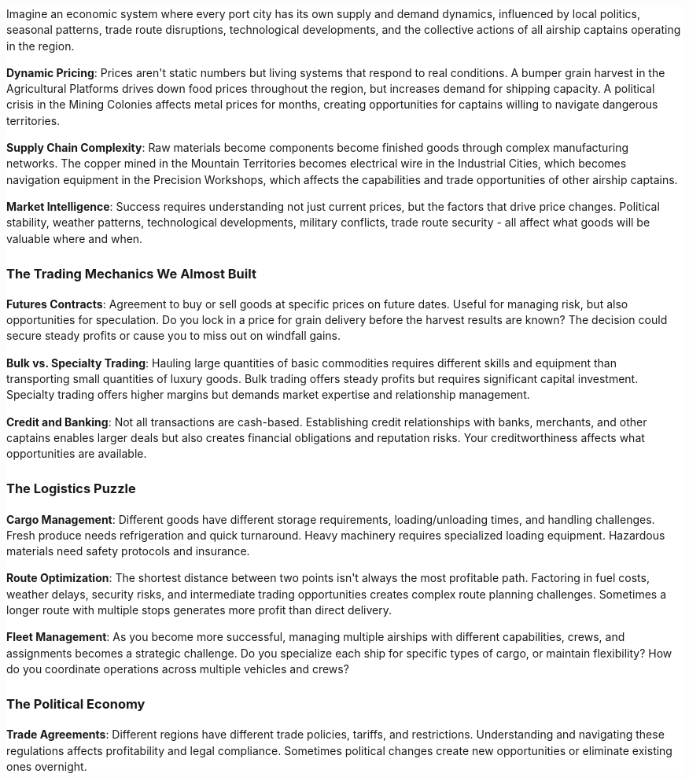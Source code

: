 Imagine an economic system where every port city has its own supply and demand dynamics, influenced by local politics, seasonal patterns, trade route disruptions, technological developments, and the collective actions of all airship captains operating in the region.

**Dynamic Pricing**: Prices aren't static numbers but living systems that respond to real conditions. A bumper grain harvest in the Agricultural Platforms drives down food prices throughout the region, but increases demand for shipping capacity. A political crisis in the Mining Colonies affects metal prices for months, creating opportunities for captains willing to navigate dangerous territories.

**Supply Chain Complexity**: Raw materials become components become finished goods through complex manufacturing networks. The copper mined in the Mountain Territories becomes electrical wire in the Industrial Cities, which becomes navigation equipment in the Precision Workshops, which affects the capabilities and trade opportunities of other airship captains.

**Market Intelligence**: Success requires understanding not just current prices, but the factors that drive price changes. Political stability, weather patterns, technological developments, military conflicts, trade route security - all affect what goods will be valuable where and when.

### The Trading Mechanics We Almost Built

**Futures Contracts**: Agreement to buy or sell goods at specific prices on future dates. Useful for managing risk, but also opportunities for speculation. Do you lock in a price for grain delivery before the harvest results are known? The decision could secure steady profits or cause you to miss out on windfall gains.

**Bulk vs. Specialty Trading**: Hauling large quantities of basic commodities requires different skills and equipment than transporting small quantities of luxury goods. Bulk trading offers steady profits but requires significant capital investment. Specialty trading offers higher margins but demands market expertise and relationship management.

**Credit and Banking**: Not all transactions are cash-based. Establishing credit relationships with banks, merchants, and other captains enables larger deals but also creates financial obligations and reputation risks. Your creditworthiness affects what opportunities are available.

### The Logistics Puzzle

**Cargo Management**: Different goods have different storage requirements, loading/unloading times, and handling challenges. Fresh produce needs refrigeration and quick turnaround. Heavy machinery requires specialized loading equipment. Hazardous materials need safety protocols and insurance.

**Route Optimization**: The shortest distance between two points isn't always the most profitable path. Factoring in fuel costs, weather delays, security risks, and intermediate trading opportunities creates complex route planning challenges. Sometimes a longer route with multiple stops generates more profit than direct delivery.

**Fleet Management**: As you become more successful, managing multiple airships with different capabilities, crews, and assignments becomes a strategic challenge. Do you specialize each ship for specific types of cargo, or maintain flexibility? How do you coordinate operations across multiple vehicles and crews?

### The Political Economy

**Trade Agreements**: Different regions have different trade policies, tariffs, and restrictions. Understanding and navigating these regulations affects profitability and legal compliance. Sometimes political changes create new opportunities or eliminate existing ones overnight.
